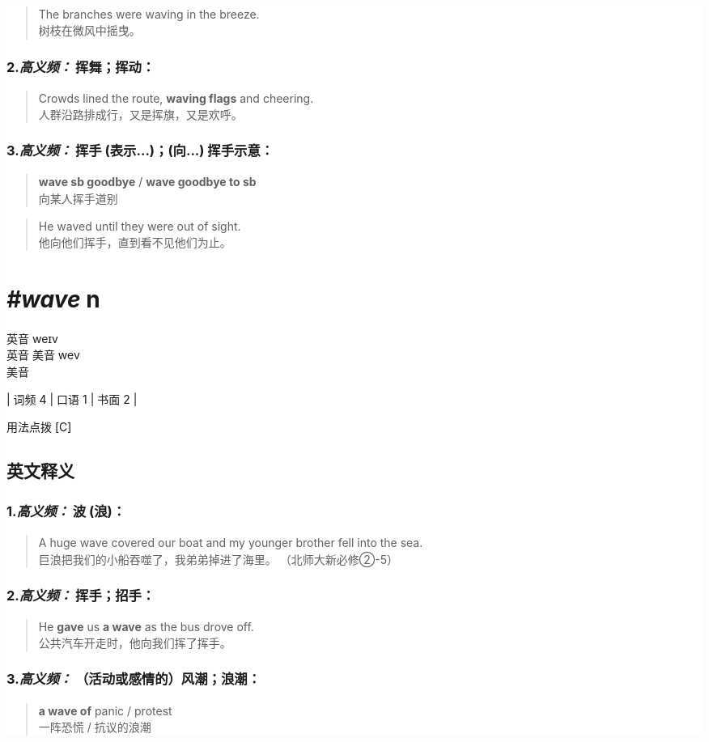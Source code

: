  > The branches were waving in the breeze.  
 > 树枝在微风中摇曳。    
<audio src="./media/3-wave.aac"></audio>

### 2.*高义频：* **挥舞；挥动：**  

 > Crowds lined the route, **waving flags** and cheering.  
 > 人群沿路排成行，又是挥旗，又是欢呼。    
<audio src="./media/4-wave.aac"></audio>

### 3.*高义频：* **挥手 (表示...)；(向...) 挥手示意：**  

 > **wave sb goodbye** / **wave goodbye to sb**  
 > 向某人挥手道别    

 > He waved until they were out of sight.  
 > 他向他们挥手，直到看不见他们为止。    
<audio src="./media/5-wave.aac"></audio>


# ***\#wave*** n
英音 weɪv  
英音
<audio src="./media/wave-B.aac"></audio>
美音 wev  
美音
<audio src="./media/wave.aac"></audio>


| 词频 4 | 口语 1 | 书面 2 |  

用法点拨  [C]

英文释义
---
### 1.*高义频：* **波 (浪)：**  

 > A huge wave covered our boat and my younger brother fell into the sea.  
 > 巨浪把我们的小船吞噬了，我弟弟掉进了海里。  （北师大新必修②-5）  
<audio src="./media/A huge wave covered our boat and my younger brother fell into the sea2_AAC.aac"></audio>

### 2.*高义频：* **挥手；招手：**  

 > He **gave** us **a wave** as the bus drove off.  
 > 公共汽车开走时，他向我们挥了挥手。    
<audio src="./media/2-wave.aac"></audio>

### 3.*高义频：* **（活动或感情的）风潮；浪潮：**  

 > **a wave of** panic / protest  
 > 一阵恐慌 / 抗议的浪潮    
